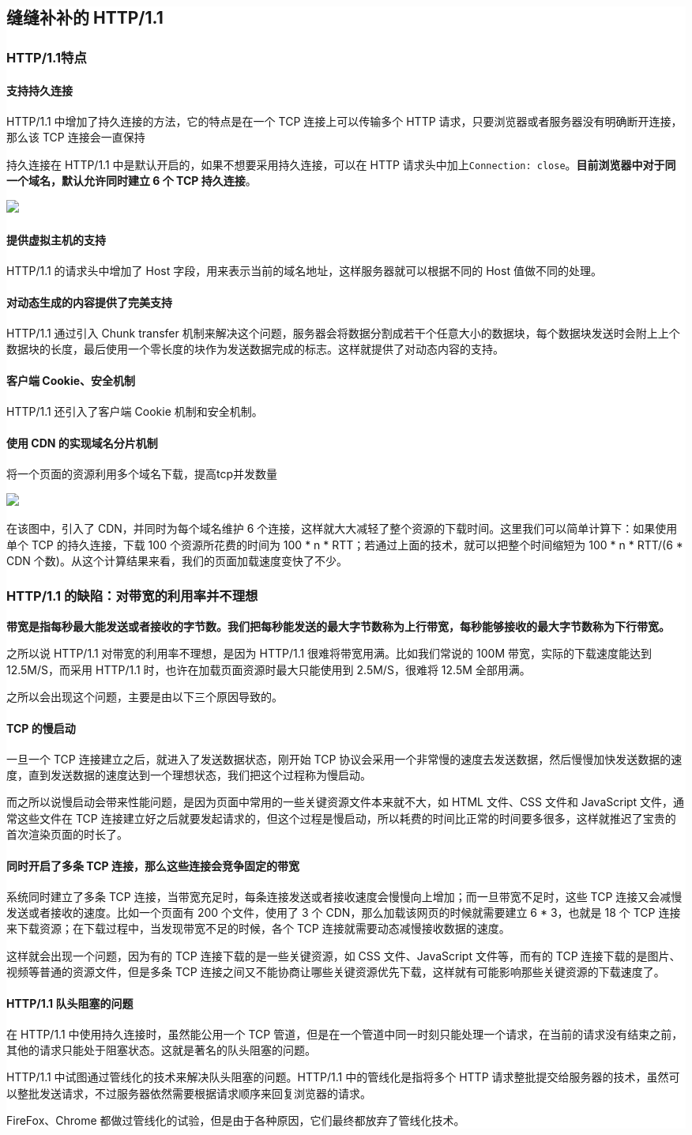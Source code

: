 ## 缝缝补补的 HTTP/1.1
### HTTP/1.1特点
#### 支持持久连接
HTTP/1.1 中增加了持久连接的方法，它的特点是在一个 TCP 连接上可以传输多个 HTTP 请求，只要浏览器或者服务器没有明确断开连接，那么该 TCP 连接会一直保持

持久连接在 HTTP/1.1 中是默认开启的，如果不想要采用持久连接，可以在 HTTP 请求头中加上`Connection: close`。**目前浏览器中对于同一个域名，默认允许同时建立 6 个 TCP 持久连接**。

<img src="https://gitee.com/CwdyBic/myBlog/raw/master/assets/http/http发展史/持久连接.webp" height="300px" />

#### 提供虚拟主机的支持
HTTP/1.1 的请求头中增加了 Host 字段，用来表示当前的域名地址，这样服务器就可以根据不同的 Host 值做不同的处理。
#### 对动态生成的内容提供了完美支持
HTTP/1.1 通过引入 Chunk transfer 机制来解决这个问题，服务器会将数据分割成若干个任意大小的数据块，每个数据块发送时会附上上个数据块的长度，最后使用一个零长度的块作为发送数据完成的标志。这样就提供了对动态内容的支持。
#### 客户端 Cookie、安全机制
HTTP/1.1 还引入了客户端 Cookie 机制和安全机制。

#### 使用 CDN 的实现域名分片机制
将一个页面的资源利用多个域名下载，提高tcp并发数量

<img src="https://gitee.com/CwdyBic/myBlog/raw/master/assets/http/http发展史/cdn分片.webp"  height="300px" />

在该图中，引入了 CDN，并同时为每个域名维护 6 个连接，这样就大大减轻了整个资源的下载时间。这里我们可以简单计算下：如果使用单个 TCP 的持久连接，下载 100 个资源所花费的时间为 100 * n * RTT；若通过上面的技术，就可以把整个时间缩短为 100 * n * RTT/(6 * CDN 个数)。从这个计算结果来看，我们的页面加载速度变快了不少。

### HTTP/1.1 的缺陷：对带宽的利用率并不理想
**带宽是指每秒最大能发送或者接收的字节数。我们把每秒能发送的最大字节数称为上行带宽，每秒能够接收的最大字节数称为下行带宽。**

之所以说 HTTP/1.1 对带宽的利用率不理想，是因为 HTTP/1.1 很难将带宽用满。比如我们常说的 100M 带宽，实际的下载速度能达到 12.5M/S，而采用 HTTP/1.1 时，也许在加载页面资源时最大只能使用到 2.5M/S，很难将 12.5M 全部用满。

之所以会出现这个问题，主要是由以下三个原因导致的。

#### TCP 的慢启动
一旦一个 TCP 连接建立之后，就进入了发送数据状态，刚开始 TCP 协议会采用一个非常慢的速度去发送数据，然后慢慢加快发送数据的速度，直到发送数据的速度达到一个理想状态，我们把这个过程称为慢启动。

而之所以说慢启动会带来性能问题，是因为页面中常用的一些关键资源文件本来就不大，如 HTML 文件、CSS 文件和 JavaScript 文件，通常这些文件在 TCP 连接建立好之后就要发起请求的，但这个过程是慢启动，所以耗费的时间比正常的时间要多很多，这样就推迟了宝贵的首次渲染页面的时长了。

#### 同时开启了多条 TCP 连接，那么这些连接会竞争固定的带宽
系统同时建立了多条 TCP 连接，当带宽充足时，每条连接发送或者接收速度会慢慢向上增加；而一旦带宽不足时，这些 TCP 连接又会减慢发送或者接收的速度。比如一个页面有 200 个文件，使用了 3 个 CDN，那么加载该网页的时候就需要建立 6 * 3，也就是 18 个 TCP 连接来下载资源；在下载过程中，当发现带宽不足的时候，各个 TCP 连接就需要动态减慢接收数据的速度。

这样就会出现一个问题，因为有的 TCP 连接下载的是一些关键资源，如 CSS 文件、JavaScript 文件等，而有的 TCP 连接下载的是图片、视频等普通的资源文件，但是多条 TCP 连接之间又不能协商让哪些关键资源优先下载，这样就有可能影响那些关键资源的下载速度了。

#### HTTP/1.1 队头阻塞的问题
在 HTTP/1.1 中使用持久连接时，虽然能公用一个 TCP 管道，但是在一个管道中同一时刻只能处理一个请求，在当前的请求没有结束之前，其他的请求只能处于阻塞状态。这就是著名的队头阻塞的问题。

HTTP/1.1 中试图通过管线化的技术来解决队头阻塞的问题。HTTP/1.1 中的管线化是指将多个 HTTP 请求整批提交给服务器的技术，虽然可以整批发送请求，不过服务器依然需要根据请求顺序来回复浏览器的请求。

FireFox、Chrome 都做过管线化的试验，但是由于各种原因，它们最终都放弃了管线化技术。

